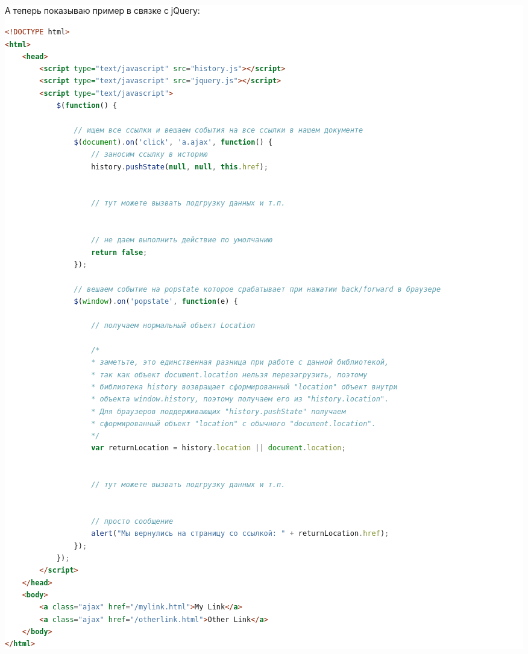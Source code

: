 ```html
```

А теперь показываю пример в связке с jQuery:

```html
<!DOCTYPE html>
<html>
    <head>
        <script type="text/javascript" src="history.js"></script>
        <script type="text/javascript" src="jquery.js"></script>
        <script type="text/javascript">
            $(function() {

                // ищем все ссылки и вешаем события на все ссылки в нашем документе
                $(document).on('click', 'a.ajax', function() {
                    // заносим ссылку в историю
                    history.pushState(null, null, this.href);


                    // тут можете вызвать подгрузку данных и т.п.


                    // не даем выполнить действие по умолчанию
                    return false;
                });

                // вешаем событие на popstate которое срабатывает при нажатии back/forward в браузере
                $(window).on('popstate', function(e) {

                    // получаем нормальный объект Location

                    /*
                    * заметьте, это единственная разница при работе с данной библиотекой,
                    * так как объект document.location нельзя перезагрузить, поэтому
                    * библиотека history возвращает сформированный "location" объект внутри
                    * объекта window.history, поэтому получаем его из "history.location".
                    * Для браузеров поддерживающих "history.pushState" получаем
                    * сформированный объект "location" с обычного "document.location".
                    */
                    var returnLocation = history.location || document.location;


                    // тут можете вызвать подгрузку данных и т.п.


                    // просто сообщение
                    alert("Мы вернулись на страницу со ссылкой: " + returnLocation.href);
                });
            });
        </script>
    </head>
    <body>
        <a class="ajax" href="/mylink.html">My Link</a>
        <a class="ajax" href="/otherlink.html">Other Link</a>
    </body>
</html>
```

